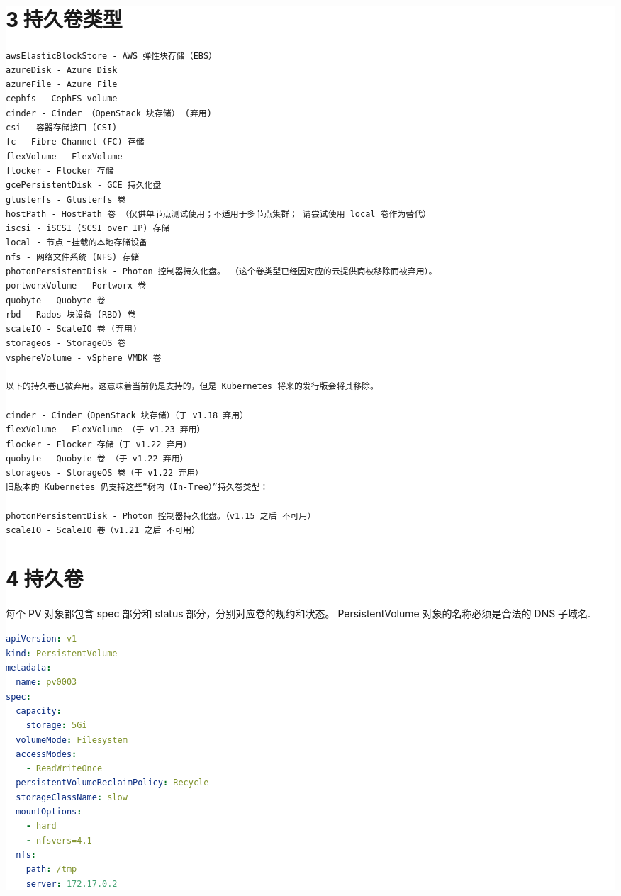 # 3 持久卷类型

```
awsElasticBlockStore - AWS 弹性块存储（EBS）
azureDisk - Azure Disk
azureFile - Azure File
cephfs - CephFS volume
cinder - Cinder （OpenStack 块存储） (弃用)
csi - 容器存储接口 (CSI)
fc - Fibre Channel (FC) 存储
flexVolume - FlexVolume
flocker - Flocker 存储
gcePersistentDisk - GCE 持久化盘
glusterfs - Glusterfs 卷
hostPath - HostPath 卷 （仅供单节点测试使用；不适用于多节点集群； 请尝试使用 local 卷作为替代）
iscsi - iSCSI (SCSI over IP) 存储
local - 节点上挂载的本地存储设备
nfs - 网络文件系统 (NFS) 存储
photonPersistentDisk - Photon 控制器持久化盘。 （这个卷类型已经因对应的云提供商被移除而被弃用）。
portworxVolume - Portworx 卷
quobyte - Quobyte 卷
rbd - Rados 块设备 (RBD) 卷
scaleIO - ScaleIO 卷 (弃用)
storageos - StorageOS 卷
vsphereVolume - vSphere VMDK 卷

以下的持久卷已被弃用。这意味着当前仍是支持的，但是 Kubernetes 将来的发行版会将其移除。

cinder - Cinder（OpenStack 块存储）（于 v1.18 弃用）
flexVolume - FlexVolume （于 v1.23 弃用）
flocker - Flocker 存储（于 v1.22 弃用）
quobyte - Quobyte 卷 （于 v1.22 弃用）
storageos - StorageOS 卷（于 v1.22 弃用）
旧版本的 Kubernetes 仍支持这些“树内（In-Tree）”持久卷类型：

photonPersistentDisk - Photon 控制器持久化盘。（v1.15 之后 不可用）
scaleIO - ScaleIO 卷（v1.21 之后 不可用）
```

# 4 持久卷

每个 PV 对象都包含 spec 部分和 status 部分，分别对应卷的规约和状态。 PersistentVolume 对象的名称必须是合法的 DNS 子域名.

```yaml
apiVersion: v1
kind: PersistentVolume
metadata:
  name: pv0003
spec:
  capacity:
    storage: 5Gi
  volumeMode: Filesystem
  accessModes:
    - ReadWriteOnce
  persistentVolumeReclaimPolicy: Recycle
  storageClassName: slow
  mountOptions:
    - hard
    - nfsvers=4.1
  nfs:
    path: /tmp
    server: 172.17.0.2
```